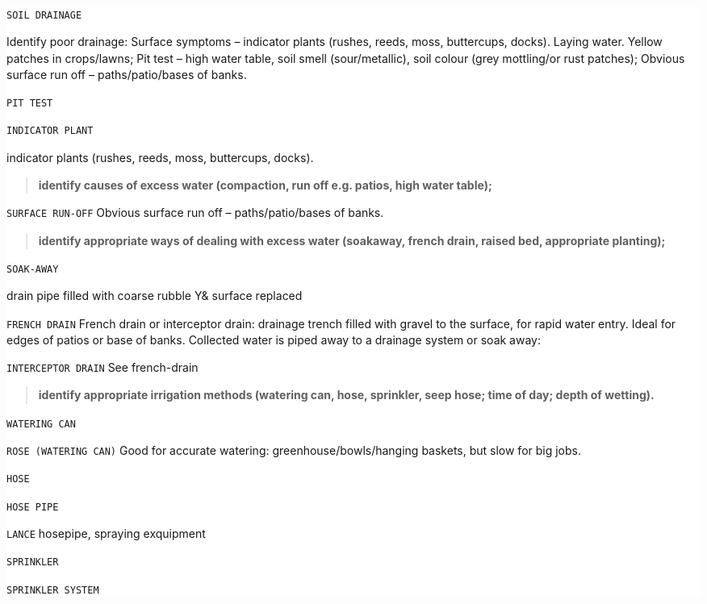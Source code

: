 
`SOIL DRAINAGE`

Identify poor drainage:
Surface symptoms – indicator plants (rushes, reeds, moss, buttercups, docks).  Laying water.  Yellow patches in crops/lawns;
Pit test – high water table, soil smell (sour/metallic), soil colour (grey mottling/or rust patches);
Obvious surface run off – paths/patio/bases of banks.


`PIT TEST`

`INDICATOR PLANT`

indicator plants (rushes, reeds, moss, buttercups, docks). 
> **identify causes of excess water (compaction, run
off e.g. patios, high water table);** 


`SURFACE RUN-OFF`
Obvious surface run off – paths/patio/bases of banks.

> **identify appropriate ways of dealing with excess
water (soakaway, french drain, raised bed,
appropriate planting);** 


`SOAK-AWAY`

drain pipe filled with coarse rubble Y& surface replaced

`FRENCH DRAIN`
French drain or interceptor drain: drainage trench filled with gravel to the surface, for rapid water entry.  Ideal for edges of patios or base of banks.  Collected water is piped away to a drainage system or soak away:


`INTERCEPTOR DRAIN`
See french-drain

> **identify appropriate irrigation methods (watering
can, hose, sprinkler, seep hose; time of day;
depth of wetting).** 


`WATERING CAN`

`ROSE (WATERING CAN)`
Good for accurate watering: greenhouse/bowls/hanging baskets, but slow for big jobs.


`HOSE`

`HOSE PIPE`

`LANCE`
hosepipe, spraying exquipment


`SPRINKLER`

`SPRINKLER SYSTEM`
